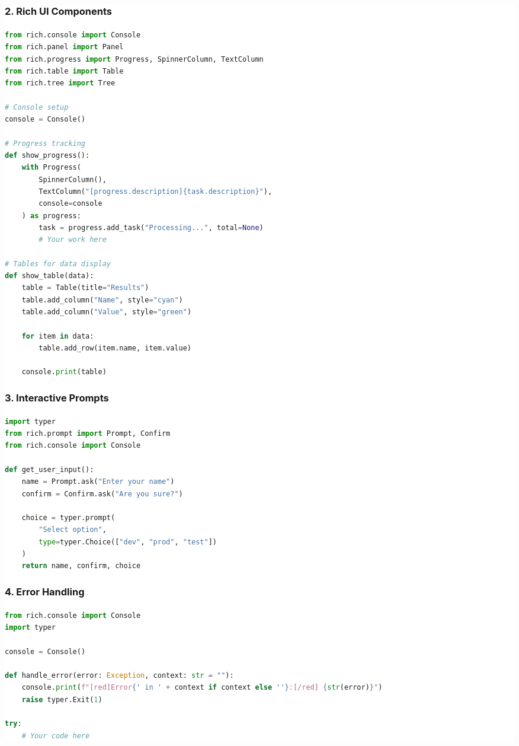 ### 2. Rich UI Components
```python
from rich.console import Console
from rich.panel import Panel
from rich.progress import Progress, SpinnerColumn, TextColumn
from rich.table import Table
from rich.tree import Tree

# Console setup
console = Console()

# Progress tracking
def show_progress():
    with Progress(
        SpinnerColumn(),
        TextColumn("[progress.description]{task.description}"),
        console=console
    ) as progress:
        task = progress.add_task("Processing...", total=None)
        # Your work here

# Tables for data display
def show_table(data):
    table = Table(title="Results")
    table.add_column("Name", style="cyan")
    table.add_column("Value", style="green")

    for item in data:
        table.add_row(item.name, item.value)

    console.print(table)
```

### 3. Interactive Prompts
```python
import typer
from rich.prompt import Prompt, Confirm
from rich.console import Console

def get_user_input():
    name = Prompt.ask("Enter your name")
    confirm = Confirm.ask("Are you sure?")

    choice = typer.prompt(
        "Select option",
        type=typer.Choice(["dev", "prod", "test"])
    )
    return name, confirm, choice
```

### 4. Error Handling
```python
from rich.console import Console
import typer

console = Console()

def handle_error(error: Exception, context: str = ""):
    console.print(f"[red]Error{' in ' + context if context else ''}:[/red] {str(error)}")
    raise typer.Exit(1)

try:
    # Your code here
```